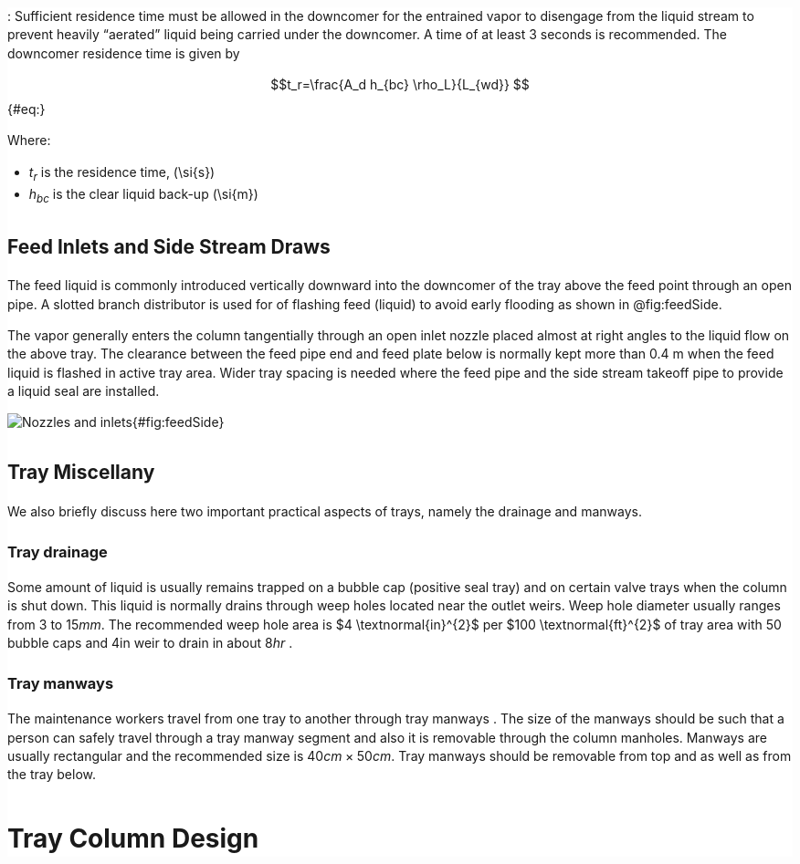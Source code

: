 :   Sufficient residence time must be allowed in the downcomer for the entrained vapor to disengage
from the liquid stream to prevent heavily “aerated” liquid being carried under the downcomer.
A time of at least 3 seconds is recommended.
The downcomer residence time is given by

$$t_r=\frac{A_d h_{bc} \rho_L}{L_{wd}} $${#eq:}

Where:

* $t_r$ is the residence time, (\si{s}) 
* $h_{bc}$ is the clear liquid back-up (\si{m})


## Feed Inlets and Side Stream Draws 
The feed liquid is commonly introduced vertically downward into the downcomer of
the tray above the feed point through an open pipe. A slotted branch distributor
is used for of flashing feed (liquid) to avoid early flooding as shown in
@fig:feedSide.

The vapor generally enters the column tangentially through an open inlet nozzle
placed almost at right angles to the liquid flow on the above tray. The
clearance between the feed pipe end and feed plate below is normally kept more
than 0.4 m when the feed liquid is flashed in active tray area. Wider tray
spacing is needed where the feed pipe and the side stream takeoff pipe to
provide a liquid seal are installed. 

![Nozzles and inlets](img/feedSide.png "Nozzle, inlet"){#fig:feedSide}

## Tray Miscellany

We also briefly discuss here two important practical aspects of trays, namely
the drainage and manways.

### Tray drainage

Some amount of liquid is usually remains trapped on a bubble cap (positive seal
tray) and on certain valve trays when the column is shut down. This liquid is
normally drains through weep holes located near the outlet weirs. Weep hole
diameter usually ranges from $3$ to $15 \si{mm}$. The recommended weep hole area
is $4 \textnormal{in}^{2}$ per $100 \textnormal{ft}^{2}$ of tray area with
$50$ bubble caps and $4$in weir to drain in about $8 \si{hr}$ .

### Tray manways

The maintenance workers travel from one tray to another through tray manways .
The size of the manways should be such that a person can safely travel through a
tray manway segment and also it is removable through the column manholes.
Manways are usually rectangular and the recommended size is $\si{40 cm \times 50
cm}$. Tray manways should be removable from top and as well as from the tray
below.


# Tray Column Design
